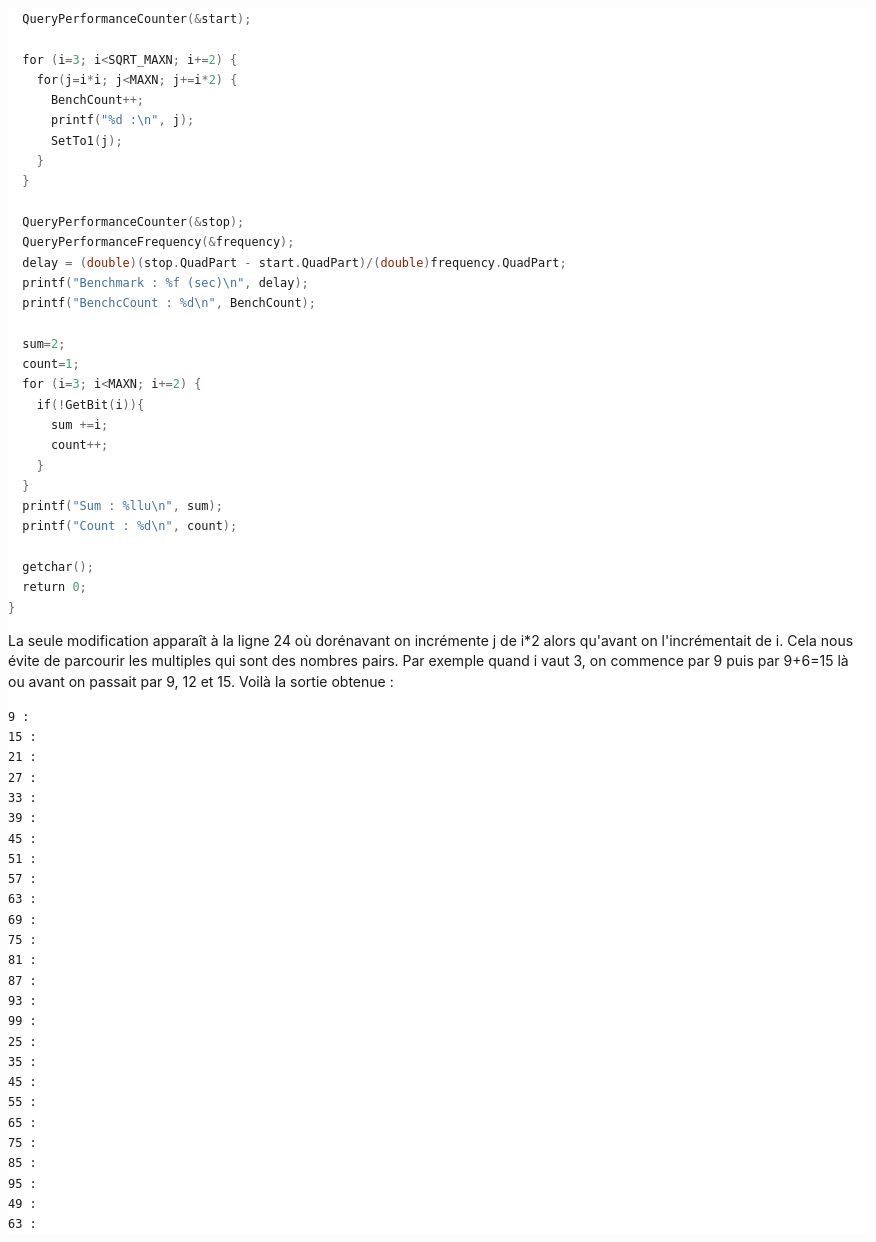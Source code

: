 ```c
  QueryPerformanceCounter(&start);

  for (i=3; i<SQRT_MAXN; i+=2) {
    for(j=i*i; j<MAXN; j+=i*2) {
      BenchCount++;
      printf("%d :\n", j);
      SetTo1(j);
    }
  }

  QueryPerformanceCounter(&stop);
  QueryPerformanceFrequency(&frequency);
  delay = (double)(stop.QuadPart - start.QuadPart)/(double)frequency.QuadPart;
  printf("Benchmark : %f (sec)\n", delay);
  printf("BenchcCount : %d\n", BenchCount);

  sum=2;
  count=1;
  for (i=3; i<MAXN; i+=2) {
    if(!GetBit(i)){
      sum +=i;
      count++;
    }
  }
  printf("Sum : %llu\n", sum);
  printf("Count : %d\n", count);

  getchar();
  return 0;
}
```

La seule modification apparaît à la ligne 24 où dorénavant on incrémente j de i*2 alors qu'avant on l'incrémentait de i. Cela nous évite de parcourir les multiples qui sont des nombres pairs. Par exemple quand i vaut 3, on commence par 9 puis par 9+6=15 là ou avant on passait par 9, 12 et 15. Voilà la sortie obtenue :

```
9 :
15 :
21 :
27 :
33 :
39 :
45 :
51 :
57 :
63 :
69 :
75 :
81 :
87 :
93 :
99 :
25 :
35 :
45 :
55 :
65 :
75 :
85 :
95 :
49 :
63 :
```
